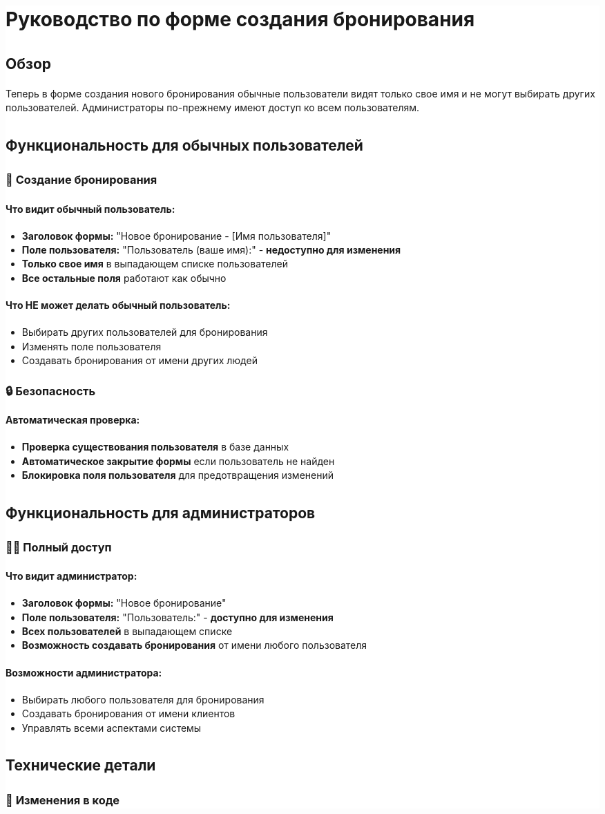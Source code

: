 # Руководство по форме создания бронирования

## Обзор

Теперь в форме создания нового бронирования обычные пользователи видят только свое имя и не могут выбирать других пользователей. Администраторы по-прежнему имеют доступ ко всем пользователям.

## Функциональность для обычных пользователей

### 🎫 **Создание бронирования**

#### Что видит обычный пользователь:
- **Заголовок формы:** "Новое бронирование - [Имя пользователя]"
- **Поле пользователя:** "Пользователь (ваше имя):" - **недоступно для изменения**
- **Только свое имя** в выпадающем списке пользователей
- **Все остальные поля** работают как обычно

#### Что НЕ может делать обычный пользователь:
- Выбирать других пользователей для бронирования
- Изменять поле пользователя
- Создавать бронирования от имени других людей

### 🔒 **Безопасность**

#### Автоматическая проверка:
- **Проверка существования пользователя** в базе данных
- **Автоматическое закрытие формы** если пользователь не найден
- **Блокировка поля пользователя** для предотвращения изменений

## Функциональность для администраторов

### 👨‍💼 **Полный доступ**

#### Что видит администратор:
- **Заголовок формы:** "Новое бронирование"
- **Поле пользователя:** "Пользователь:" - **доступно для изменения**
- **Всех пользователей** в выпадающем списке
- **Возможность создавать бронирования** от имени любого пользователя

#### Возможности администратора:
- Выбирать любого пользователя для бронирования
- Создавать бронирования от имени клиентов
- Управлять всеми аспектами системы

## Технические детали

### 🔧 **Изменения в коде**
